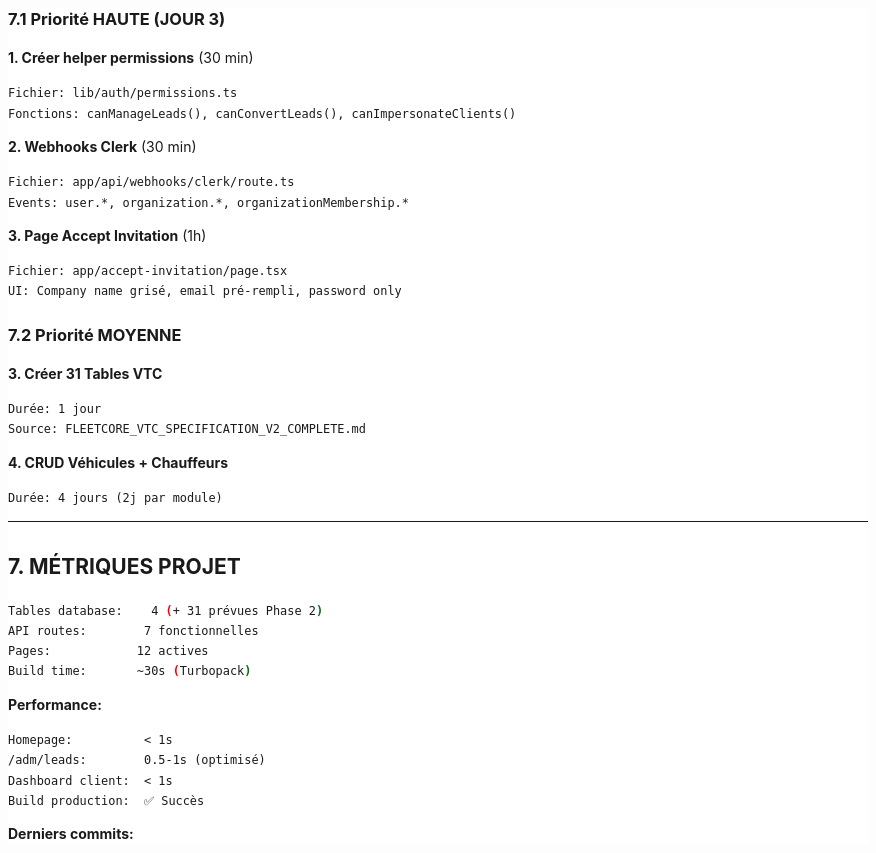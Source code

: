 ### 7.1 Priorité HAUTE (JOUR 3)

**1. Créer helper permissions** (30 min)

```
Fichier: lib/auth/permissions.ts
Fonctions: canManageLeads(), canConvertLeads(), canImpersonateClients()
```

**2. Webhooks Clerk** (30 min)

```
Fichier: app/api/webhooks/clerk/route.ts
Events: user.*, organization.*, organizationMembership.*
```

**3. Page Accept Invitation** (1h)

```
Fichier: app/accept-invitation/page.tsx
UI: Company name grisé, email pré-rempli, password only
```

### 7.2 Priorité MOYENNE

**3. Créer 31 Tables VTC**

```
Durée: 1 jour
Source: FLEETCORE_VTC_SPECIFICATION_V2_COMPLETE.md
```

**4. CRUD Véhicules + Chauffeurs**

```
Durée: 4 jours (2j par module)
```

---

## 7. MÉTRIQUES PROJET

```bash
Tables database:    4 (+ 31 prévues Phase 2)
API routes:        7 fonctionnelles
Pages:            12 actives
Build time:       ~30s (Turbopack)
```

**Performance:**

```
Homepage:          < 1s
/adm/leads:        0.5-1s (optimisé)
Dashboard client:  < 1s
Build production:  ✅ Succès
```

**Derniers commits:**

